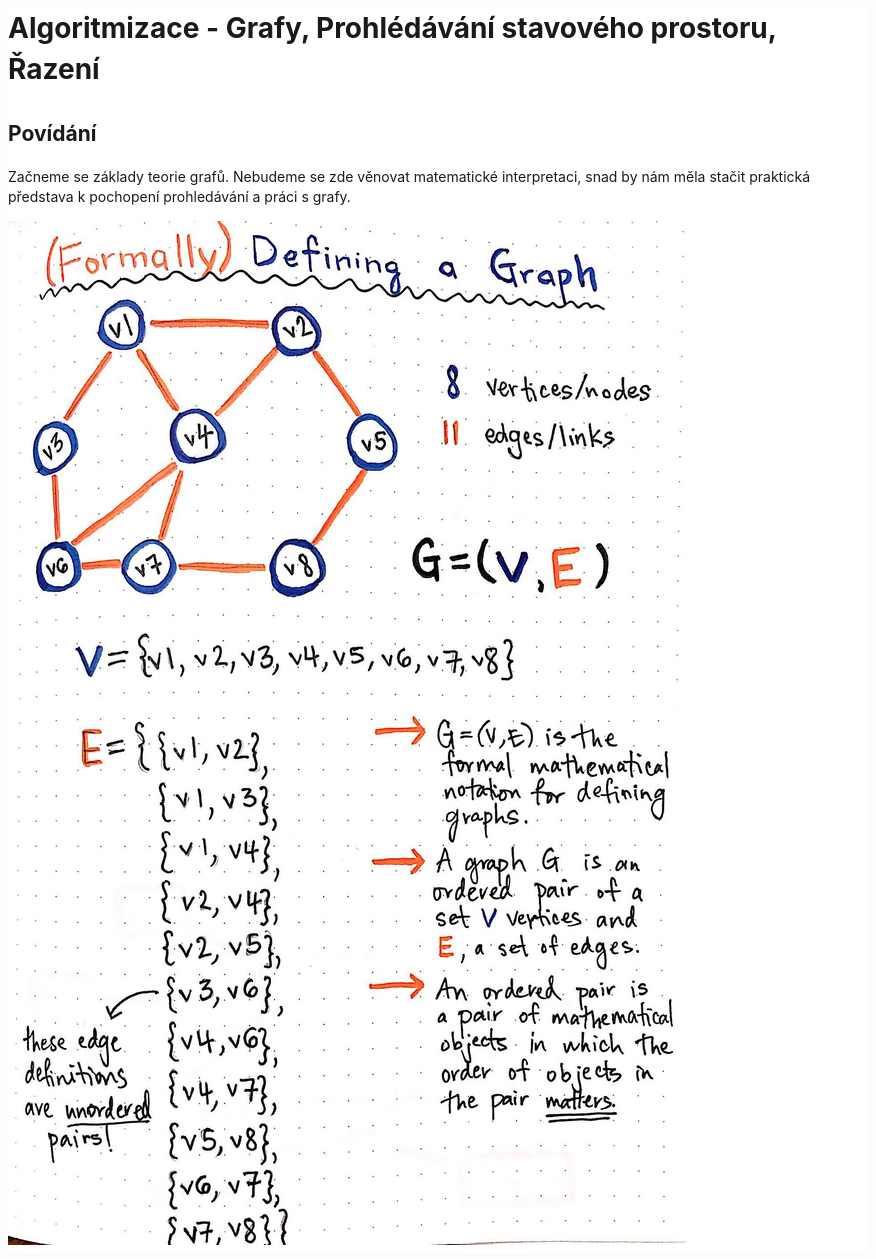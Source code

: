 Algoritmizace - Grafy, Prohlédávání stavového prostoru, Řazení
===

Povídání
---

Začneme se základy teorie grafů. Nebudeme se zde věnovat matematické interpretaci, snad by nám měla stačit praktická představa k pochopení prohledávání a práci s grafy.                

![Graph](graph.jpg)
